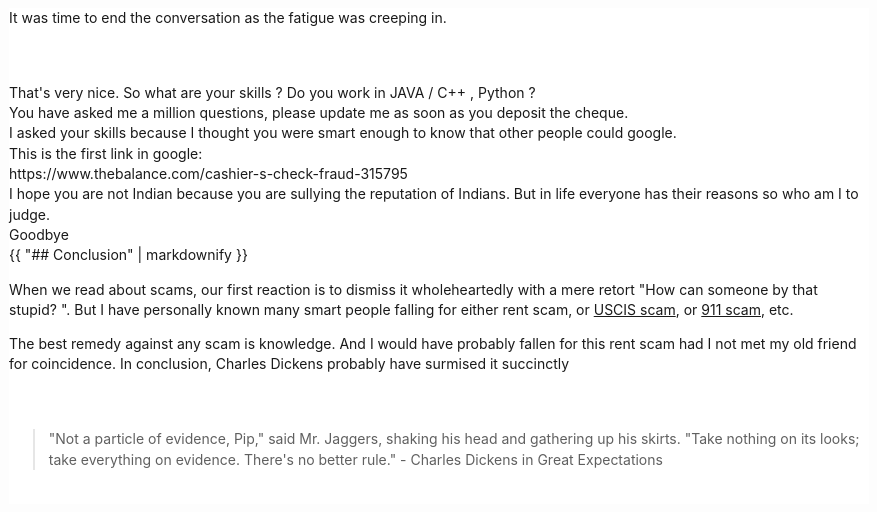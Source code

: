 It was time to end the conversation as the fatigue was creeping in.

<br>
<br>
<div class="chat">
 <div class="chat-bubble chat-you">That's very nice. So what are your skills ? Do you work in JAVA / C++ , Python ? </div>
 <div class="chat-bubble chat-me">You have asked me a million questions, please update me as soon as you deposit the cheque.</div>
  <div class="chat-bubble chat-you">I asked your skills because I thought you were smart enough to know that other people could google. </div>
<div class="chat-bubble chat-you">This is the first link in google: </div>
<div class="chat-bubble chat-you">https://www.thebalance.com/cashier-s-check-fraud-315795</div>
<div class="chat-bubble chat-you">I hope you are not Indian because you are sullying the reputation of Indians. But in life everyone has their reasons so who am I to judge. </div>
<div class="chat-bubble chat-you">Goodbye </div>
</div>

<div style="clear:both;"></div>


<div>
{{ "## Conclusion" | markdownify }}
</div>

When we read about scams, our first reaction is to dismiss it wholeheartedly with a mere retort "How can someone by that stupid? ". But I have personally known many smart people falling for either rent scam, or <a href="https://www.uscis.gov/archive/blog/2013/08/scam-alert-caller-id-spoofing">USCIS scam</a>,  or <a href="http://firstorion.com/911-spoofing/">911 scam</a>, etc.

The best remedy against any scam is knowledge. And I would have probably fallen for this rent scam had I not met my old friend for coincidence. In conclusion, Charles Dickens probably have surmised  it succinctly
<br>
<br>
<br>
<blockquote>
"Not a particle of evidence, Pip," said Mr. Jaggers, shaking his head and gathering up his skirts. "Take nothing on its looks; take everything on evidence. There's no better rule." - Charles Dickens in Great Expectations
</blockquote>
<br>
